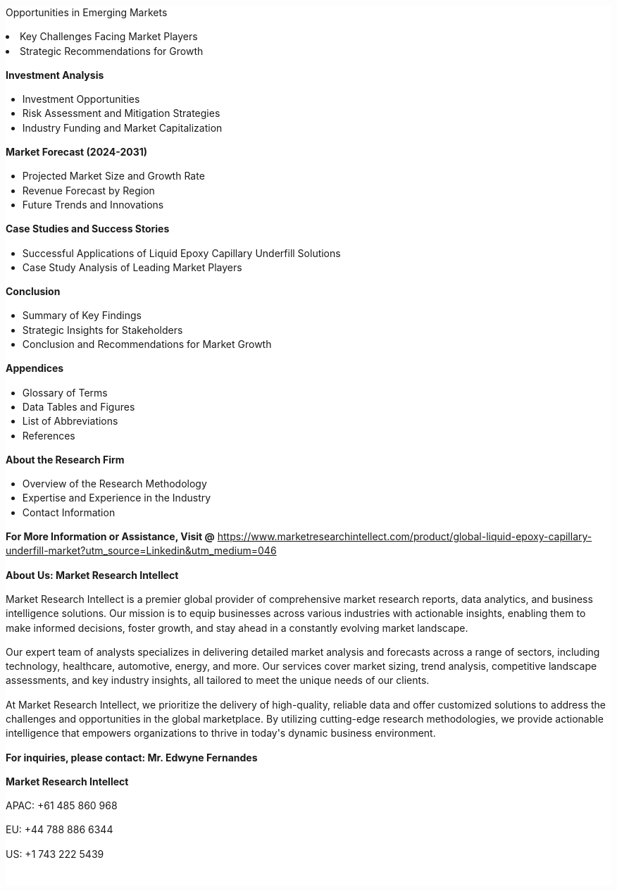 Opportunities in Emerging Markets</li><li>Key Challenges Facing Market Players</li><li>Strategic Recommendations for Growth</li></ul><p><strong>Investment Analysis</strong></p><ul><li>Investment Opportunities</li><li>Risk Assessment and Mitigation Strategies</li><li>Industry Funding and Market Capitalization</li></ul><p><strong>Market Forecast (2024-2031)</strong></p><ul><li>Projected Market Size and Growth Rate</li><li>Revenue Forecast by Region</li><li>Future Trends and Innovations</li></ul><p><strong>Case Studies and Success Stories</strong></p><ul><li>Successful Applications of Liquid Epoxy Capillary Underfill Solutions</li><li>Case Study Analysis of Leading Market Players</li></ul><p><strong>Conclusion</strong></p><ul><li>Summary of Key Findings</li><li>Strategic Insights for Stakeholders</li><li>Conclusion and Recommendations for Market Growth</li></ul><p><strong>Appendices</strong></p><ul><li>Glossary of Terms</li><li>Data Tables and Figures</li><li>List of Abbreviations</li><li>References</li></ul><p><strong>About the Research Firm</strong></p><ul><li>Overview of the Research Methodology</li><li>Expertise and Experience in the Industry</li><li>Contact Information</li></ul></div><div class="article-main__content" data-test-id="publishing-text-block"><p><span class="font-[700]"><strong>For More Information or Assistance, Visit @</strong>&nbsp;<a href="https://www.marketresearchintellect.com/product/global-liquid-epoxy-capillary-underfill-market?utm_source=Linkedin&utm_medium=046">https://www.marketresearchintellect.com/product/global-liquid-epoxy-capillary-underfill-market?utm_source=Linkedin&utm_medium=046</a></span></p><p><strong>About Us: Market Research Intellect</strong></p><p>Market Research Intellect is a premier global provider of comprehensive market research reports, data analytics, and business intelligence solutions. Our mission is to equip businesses across various industries with actionable insights, enabling them to make informed decisions, foster growth, and stay ahead in a constantly evolving market landscape.</p><p>Our expert team of analysts specializes in delivering detailed market analysis and forecasts across a range of sectors, including technology, healthcare, automotive, energy, and more. Our services cover market sizing, trend analysis, competitive landscape assessments, and key industry insights, all tailored to meet the unique needs of our clients.</p><p>At Market Research Intellect, we prioritize the delivery of high-quality, reliable data and offer customized solutions to address the challenges and opportunities in the global marketplace. By utilizing cutting-edge research methodologies, we provide actionable intelligence that empowers organizations to thrive in today's dynamic business environment.</p><p><strong>For inquiries, please contact: Mr. Edwyne Fernandes</strong></p><p><strong>Market Research Intellect</strong></p><p>APAC: +61 485 860 968</p><p>EU: +44 788 886 6344</p><p>US: +1 743 222 5439</p></div><div class="article-main__content" data-test-id="publishing-text-block">&nbsp;</div>
